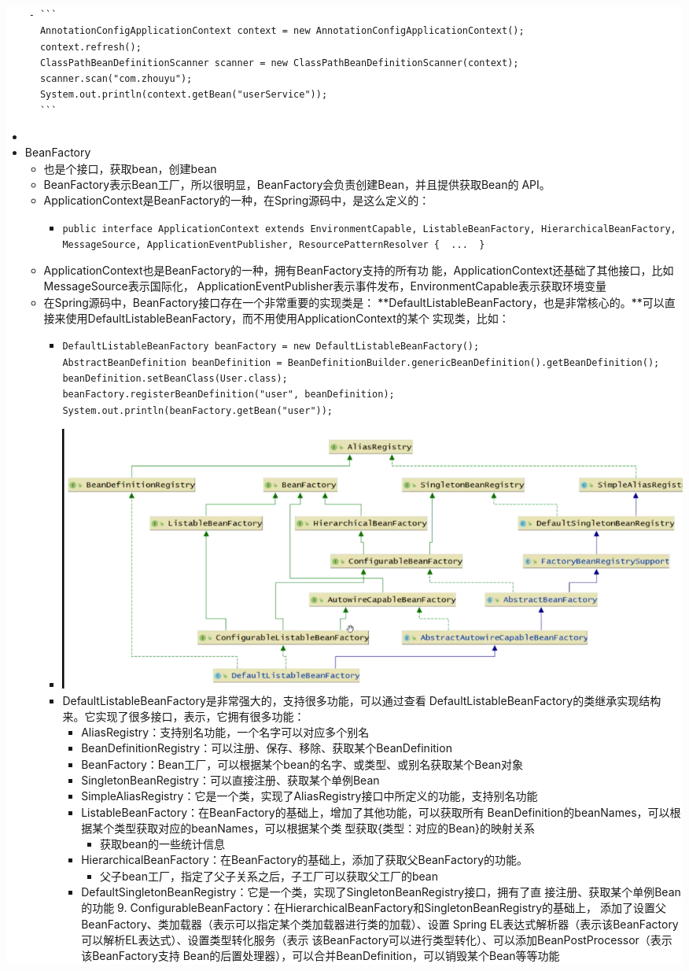 		- ```
		  AnnotationConfigApplicationContext context = new AnnotationConfigApplicationContext(); 
		  context.refresh(); 
		  ClassPathBeanDefinitionScanner scanner = new ClassPathBeanDefinitionScanner(context); 
		  scanner.scan("com.zhouyu"); 
		  System.out.println(context.getBean("userService"));
		  ```
-
- BeanFactory
	- 也是个接口，获取bean，创建bean
	- BeanFactory表示Bean工厂，所以很明显，BeanFactory会负责创建Bean，并且提供获取Bean的 API。
	- ApplicationContext是BeanFactory的一种，在Spring源码中，是这么定义的：
		- ```
		  public interface ApplicationContext extends EnvironmentCapable, ListableBeanFactory, HierarchicalBeanFactory, MessageSource, ApplicationEventPublisher, ResourcePatternResolver {  ...  }  
		  ```
	- ApplicationContext也是BeanFactory的一种，拥有BeanFactory支持的所有功 能，ApplicationContext还基础了其他接口，比如MessageSource表示国际化， ApplicationEventPublisher表示事件发布，EnvironmentCapable表示获取环境变量
	- 在Spring源码中，BeanFactory接口存在一个非常重要的实现类是： **DefaultListableBeanFactory，也是非常核心的。**可以直接来使用DefaultListableBeanFactory，而不用使用ApplicationContext的某个 实现类，比如：
		- ```
		  DefaultListableBeanFactory beanFactory = new DefaultListableBeanFactory(); 
		  AbstractBeanDefinition beanDefinition = BeanDefinitionBuilder.genericBeanDefinition().getBeanDefinition(); 
		  beanDefinition.setBeanClass(User.class); 
		  beanFactory.registerBeanDefinition("user", beanDefinition); 
		  System.out.println(beanFactory.getBean("user"));
		  ```
		- ![image.png](../assets/image_1680704388981_0.png)
		- DefaultListableBeanFactory是非常强大的，支持很多功能，可以通过查看 DefaultListableBeanFactory的类继承实现结构来。它实现了很多接口，表示，它拥有很多功能：
			- AliasRegistry：支持别名功能，一个名字可以对应多个别名
			- BeanDefinitionRegistry：可以注册、保存、移除、获取某个BeanDefinition
			- BeanFactory：Bean工厂，可以根据某个bean的名字、或类型、或别名获取某个Bean对象
			- SingletonBeanRegistry：可以直接注册、获取某个单例Bean
			- SimpleAliasRegistry：它是一个类，实现了AliasRegistry接口中所定义的功能，支持别名功能
			- ListableBeanFactory：在BeanFactory的基础上，增加了其他功能，可以获取所有 BeanDefinition的beanNames，可以根据某个类型获取对应的beanNames，可以根据某个类 型获取{类型：对应的Bean}的映射关系
				- 获取bean的一些统计信息
			- HierarchicalBeanFactory：在BeanFactory的基础上，添加了获取父BeanFactory的功能。
				- 父子bean工厂，指定了父子关系之后，子工厂可以获取父工厂的bean
			- DefaultSingletonBeanRegistry：它是一个类，实现了SingletonBeanRegistry接口，拥有了直 接注册、获取某个单例Bean的功能 9. ConfigurableBeanFactory：在HierarchicalBeanFactory和SingletonBeanRegistry的基础上， 添加了设置父BeanFactory、类加载器（表示可以指定某个类加载器进行类的加载）、设置 Spring EL表达式解析器（表示该BeanFactory可以解析EL表达式）、设置类型转化服务（表示 该BeanFactory可以进行类型转化）、可以添加BeanPostProcessor（表示该BeanFactory支持 Bean的后置处理器），可以合并BeanDefinition，可以销毁某个Bean等等功能